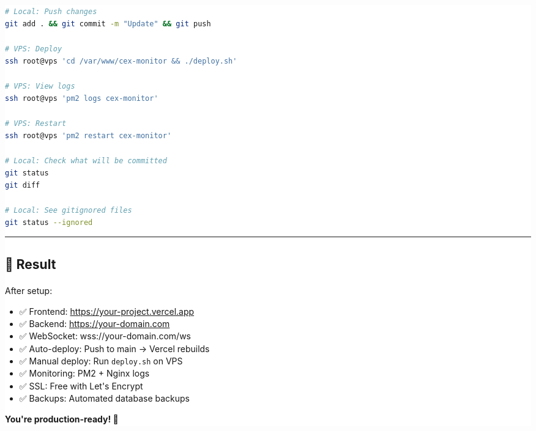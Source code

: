 ```bash
# Local: Push changes
git add . && git commit -m "Update" && git push

# VPS: Deploy
ssh root@vps 'cd /var/www/cex-monitor && ./deploy.sh'

# VPS: View logs
ssh root@vps 'pm2 logs cex-monitor'

# VPS: Restart
ssh root@vps 'pm2 restart cex-monitor'

# Local: Check what will be committed
git status
git diff

# Local: See gitignored files
git status --ignored
```

---

## 🎯 **Result**

After setup:
- ✅ Frontend: https://your-project.vercel.app
- ✅ Backend: https://your-domain.com
- ✅ WebSocket: wss://your-domain.com/ws
- ✅ Auto-deploy: Push to main → Vercel rebuilds
- ✅ Manual deploy: Run `deploy.sh` on VPS
- ✅ Monitoring: PM2 + Nginx logs
- ✅ SSL: Free with Let's Encrypt
- ✅ Backups: Automated database backups

**You're production-ready! 🚀**
